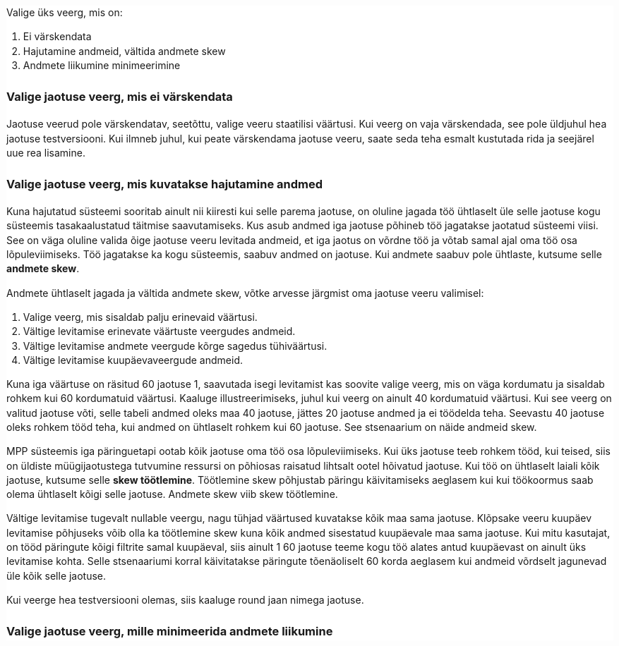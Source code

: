 Valige üks veerg, mis on:

1. Ei värskendata
2. Hajutamine andmeid, vältida andmete skew
3. Andmete liikumine minimeerimine

### <a name="select-distribution-column-which-will-not-be-updated"></a>Valige jaotuse veerg, mis ei värskendata

Jaotuse veerud pole värskendatav, seetõttu, valige veeru staatilisi väärtusi.  Kui veerg on vaja värskendada, see pole üldjuhul hea jaotuse testversiooni.  Kui ilmneb juhul, kui peate värskendama jaotuse veeru, saate seda teha esmalt kustutada rida ja seejärel uue rea lisamine.

### <a name="select-distribution-column-which-will-distribute-data-evenly"></a>Valige jaotuse veerg, mis kuvatakse hajutamine andmed

Kuna hajutatud süsteemi sooritab ainult nii kiiresti kui selle parema jaotuse, on oluline jagada töö ühtlaselt üle selle jaotuse kogu süsteemis tasakaalustatud täitmise saavutamiseks.  Kus asub andmed iga jaotuse põhineb töö jagatakse jaotatud süsteemi viisi.  See on väga oluline valida õige jaotuse veeru levitada andmeid, et iga jaotus on võrdne töö ja võtab samal ajal oma töö osa lõpuleviimiseks.  Töö jagatakse ka kogu süsteemis, saabuv andmed on jaotuse.  Kui andmete saabuv pole ühtlaste, kutsume selle **andmete skew**.  

Andmete ühtlaselt jagada ja vältida andmete skew, võtke arvesse järgmist oma jaotuse veeru valimisel:

1. Valige veerg, mis sisaldab palju erinevaid väärtusi.
2. Vältige levitamise erinevate väärtuste veergudes andmeid. 
3. Vältige levitamise andmete veergude kõrge sagedus tühiväärtusi.
4. Vältige levitamise kuupäevaveergude andmeid.

Kuna iga väärtuse on räsitud 60 jaotuse 1, saavutada isegi levitamist kas soovite valige veerg, mis on väga kordumatu ja sisaldab rohkem kui 60 kordumatuid väärtusi.  Kaaluge illustreerimiseks, juhul kui veerg on ainult 40 kordumatuid väärtusi.  Kui see veerg on valitud jaotuse võti, selle tabeli andmed oleks maa 40 jaotuse, jättes 20 jaotuse andmed ja ei töödelda teha.  Seevastu 40 jaotuse oleks rohkem tööd teha, kui andmed on ühtlaselt rohkem kui 60 jaotuse.  See stsenaarium on näide andmeid skew.

MPP süsteemis iga päringuetapi ootab kõik jaotuse oma töö osa lõpuleviimiseks.  Kui üks jaotuse teeb rohkem tööd, kui teised, siis on üldiste müügijaotustega tutvumine ressursi on põhiosas raisatud lihtsalt ootel hõivatud jaotuse.  Kui töö on ühtlaselt laiali kõik jaotuse, kutsume selle **skew töötlemine**.  Töötlemine skew põhjustab päringu käivitamiseks aeglasem kui kui töökoormus saab olema ühtlaselt kõigi selle jaotuse.  Andmete skew viib skew töötlemine.

Vältige levitamise tugevalt nullable veergu, nagu tühjad väärtused kuvatakse kõik maa sama jaotuse. Klõpsake veeru kuupäev levitamise põhjuseks võib olla ka töötlemine skew kuna kõik andmed sisestatud kuupäevale maa sama jaotuse. Kui mitu kasutajat, on tööd päringute kõigi filtrite samal kuupäeval, siis ainult 1 60 jaotuse teeme kogu töö alates antud kuupäevast on ainult üks levitamise kohta. Selle stsenaariumi korral käivitatakse päringute tõenäoliselt 60 korda aeglasem kui andmeid võrdselt jagunevad üle kõik selle jaotuse. 

Kui veerge hea testversiooni olemas, siis kaaluge round jaan nimega jaotuse.

### <a name="select-distribution-column-which-will-minimize-data-movement"></a>Valige jaotuse veerg, mille minimeerida andmete liikumine
